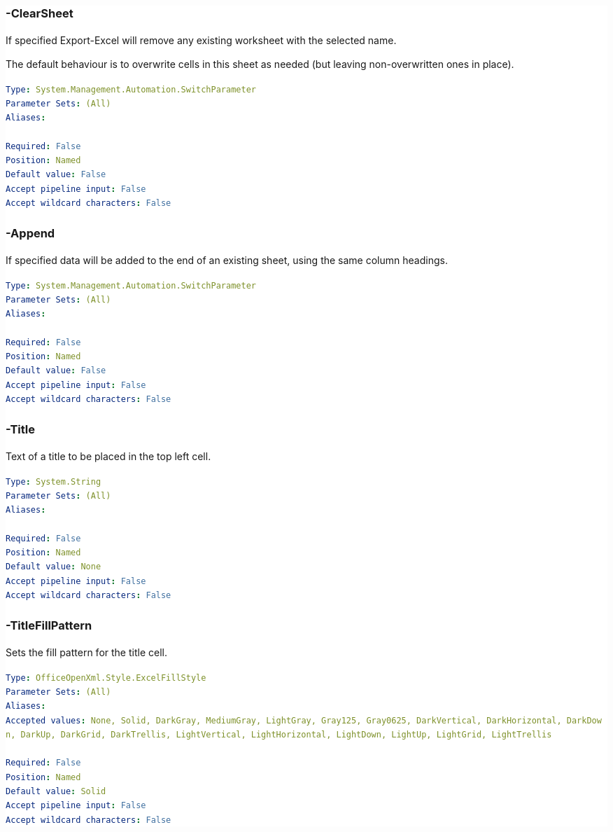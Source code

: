 ### -ClearSheet
If specified Export-Excel will remove any existing worksheet with the selected name.

The default behaviour is to overwrite cells in this sheet as needed (but leaving non-overwritten ones in place).

```yaml
Type: System.Management.Automation.SwitchParameter
Parameter Sets: (All)
Aliases:

Required: False
Position: Named
Default value: False
Accept pipeline input: False
Accept wildcard characters: False
```

### -Append
If specified data will be added to the end of an existing sheet, using the same column headings.

```yaml
Type: System.Management.Automation.SwitchParameter
Parameter Sets: (All)
Aliases:

Required: False
Position: Named
Default value: False
Accept pipeline input: False
Accept wildcard characters: False
```

### -Title
Text of a title to be placed in the top left cell.

```yaml
Type: System.String
Parameter Sets: (All)
Aliases:

Required: False
Position: Named
Default value: None
Accept pipeline input: False
Accept wildcard characters: False
```

### -TitleFillPattern
Sets the fill pattern for the title cell.

```yaml
Type: OfficeOpenXml.Style.ExcelFillStyle
Parameter Sets: (All)
Aliases:
Accepted values: None, Solid, DarkGray, MediumGray, LightGray, Gray125, Gray0625, DarkVertical, DarkHorizontal, DarkDown, DarkUp, DarkGrid, DarkTrellis, LightVertical, LightHorizontal, LightDown, LightUp, LightGrid, LightTrellis

Required: False
Position: Named
Default value: Solid
Accept pipeline input: False
Accept wildcard characters: False
```
